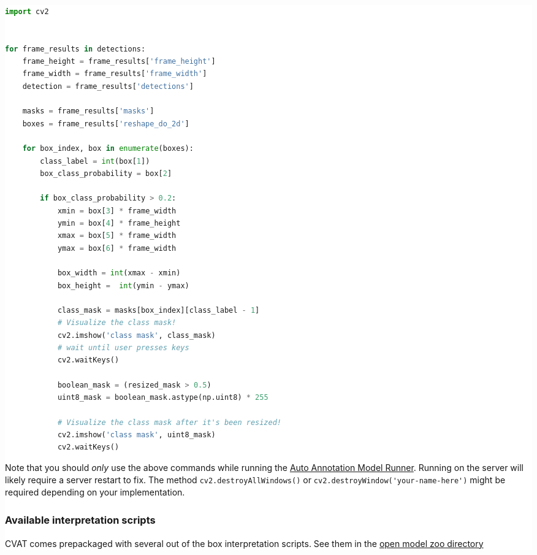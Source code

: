 ```python
import cv2


for frame_results in detections:
    frame_height = frame_results['frame_height']
    frame_width = frame_results['frame_width']
    detection = frame_results['detections']

    masks = frame_results['masks']
    boxes = frame_results['reshape_do_2d']

	for box_index, box in enumerate(boxes):
		class_label = int(box[1])
		box_class_probability = box[2]
		
		if box_class_probability > 0.2:
			xmin = box[3] * frame_width
			ymin = box[4] * frame_height
			xmax = box[5] * frame_width
			ymax = box[6] * frame_width

			box_width = int(xmax - xmin)
			box_height =  int(ymin - ymax)

			class_mask = masks[box_index][class_label - 1]
			# Visualize the class mask!
			cv2.imshow('class mask', class_mask)
			# wait until user presses keys
			cv2.waitKeys()

			boolean_mask = (resized_mask > 0.5)
			uint8_mask = boolean_mask.astype(np.uint8) * 255

			# Visualize the class mask after it's been resized!
			cv2.imshow('class mask', uint8_mask)
			cv2.waitKeys()
```

Note that you should _only_ use the above commands while running the [Auto Annotation Model Runner][3].
Running on the server will likely require a server restart to fix. 
The method `cv2.destroyAllWindows()` or `cv2.destroyWindow('your-name-here')` might be required depending on your
 implementation.

### Available interpretation scripts

CVAT comes prepackaged with several out of the box interpretation scripts.
See them in the [open model zoo directory](https://github.com/opencv/cvat/tree/develop/utils/open_model_zoo)

[1]: https://github.com/opencv/open_model_zoo/blob/master/models/public/mask_rcnn_resnet50_atrous_coco/model.yml
[2]: https://github.com/opencv/cvat/tree/develop/utils/open_model_zoo/mask_rcnn_inception_resnet_v2_atrous_coco
[3]: https://github.com/opencv/cvat/tree/develop/utils/auto_annotation
